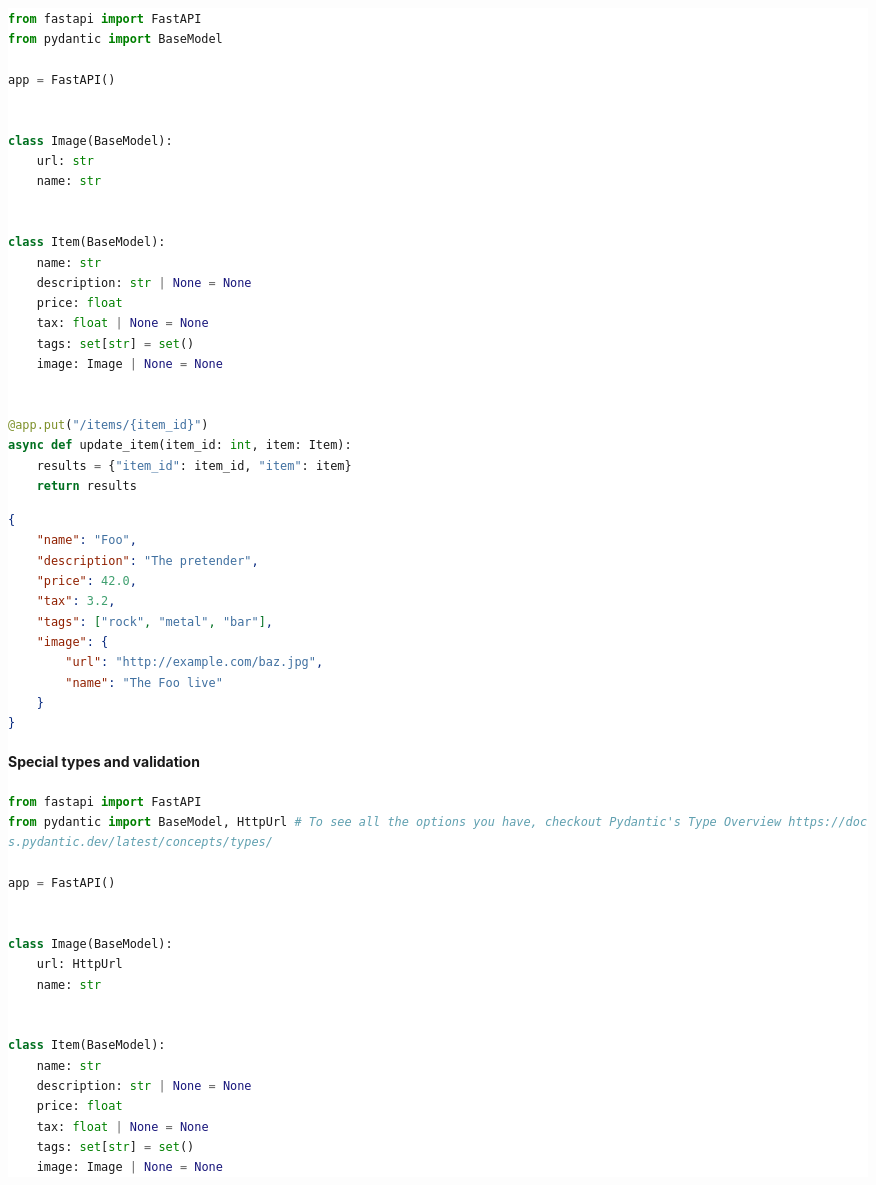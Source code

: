 ```py
from fastapi import FastAPI
from pydantic import BaseModel

app = FastAPI()


class Image(BaseModel):
    url: str
    name: str


class Item(BaseModel):
    name: str
    description: str | None = None
    price: float
    tax: float | None = None
    tags: set[str] = set()
    image: Image | None = None


@app.put("/items/{item_id}")
async def update_item(item_id: int, item: Item):
    results = {"item_id": item_id, "item": item}
    return results
```

```json
{
    "name": "Foo",
    "description": "The pretender",
    "price": 42.0,
    "tax": 3.2,
    "tags": ["rock", "metal", "bar"],
    "image": {
        "url": "http://example.com/baz.jpg",
        "name": "The Foo live"
    }
}
```

#### Special types and validation

```py
from fastapi import FastAPI
from pydantic import BaseModel, HttpUrl # To see all the options you have, checkout Pydantic's Type Overview https://docs.pydantic.dev/latest/concepts/types/

app = FastAPI()


class Image(BaseModel):
    url: HttpUrl
    name: str


class Item(BaseModel):
    name: str
    description: str | None = None
    price: float
    tax: float | None = None
    tags: set[str] = set()
    image: Image | None = None


```